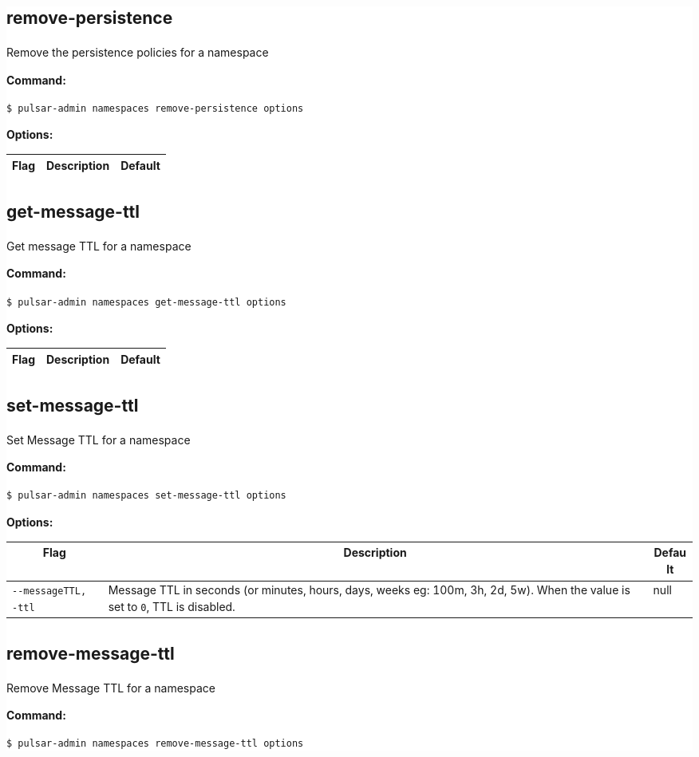 
## remove-persistence

Remove the persistence policies for a namespace

**Command:**

```shell
$ pulsar-admin namespaces remove-persistence options
```

**Options:**

|Flag|Description|Default|
|---|---|---|


## get-message-ttl

Get message TTL for a namespace

**Command:**

```shell
$ pulsar-admin namespaces get-message-ttl options
```

**Options:**

|Flag|Description|Default|
|---|---|---|


## set-message-ttl

Set Message TTL for a namespace

**Command:**

```shell
$ pulsar-admin namespaces set-message-ttl options
```

**Options:**

|Flag|Description|Default|
|---|---|---|
| `--messageTTL, -ttl` | Message TTL in seconds (or minutes, hours, days, weeks eg: 100m, 3h, 2d, 5w). When the value is set to `0`, TTL is disabled.|null||


## remove-message-ttl

Remove Message TTL for a namespace

**Command:**

```shell
$ pulsar-admin namespaces remove-message-ttl options
```
